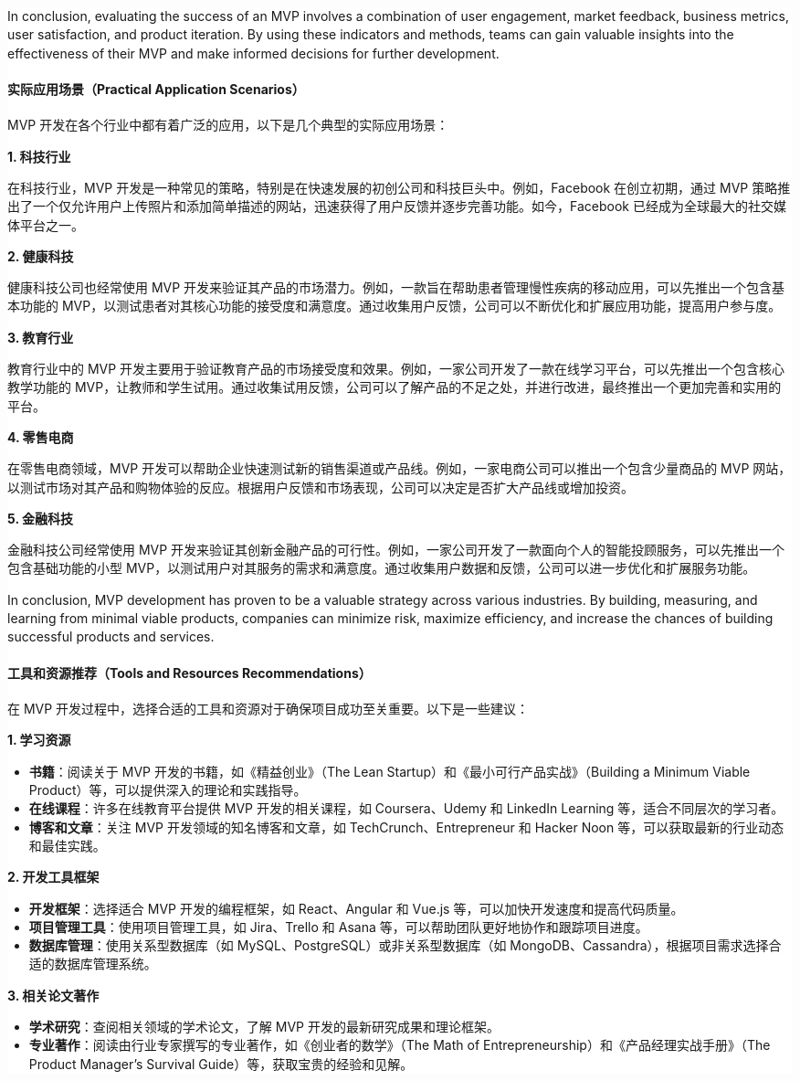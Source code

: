 In conclusion, evaluating the success of an MVP involves a combination of user engagement, market feedback, business metrics, user satisfaction, and product iteration. By using these indicators and methods, teams can gain valuable insights into the effectiveness of their MVP and make informed decisions for further development.

#### 实际应用场景（Practical Application Scenarios）

MVP 开发在各个行业中都有着广泛的应用，以下是几个典型的实际应用场景：

**1. 科技行业**

在科技行业，MVP 开发是一种常见的策略，特别是在快速发展的初创公司和科技巨头中。例如，Facebook 在创立初期，通过 MVP 策略推出了一个仅允许用户上传照片和添加简单描述的网站，迅速获得了用户反馈并逐步完善功能。如今，Facebook 已经成为全球最大的社交媒体平台之一。

**2. 健康科技**

健康科技公司也经常使用 MVP 开发来验证其产品的市场潜力。例如，一款旨在帮助患者管理慢性疾病的移动应用，可以先推出一个包含基本功能的 MVP，以测试患者对其核心功能的接受度和满意度。通过收集用户反馈，公司可以不断优化和扩展应用功能，提高用户参与度。

**3. 教育行业**

教育行业中的 MVP 开发主要用于验证教育产品的市场接受度和效果。例如，一家公司开发了一款在线学习平台，可以先推出一个包含核心教学功能的 MVP，让教师和学生试用。通过收集试用反馈，公司可以了解产品的不足之处，并进行改进，最终推出一个更加完善和实用的平台。

**4. 零售电商**

在零售电商领域，MVP 开发可以帮助企业快速测试新的销售渠道或产品线。例如，一家电商公司可以推出一个包含少量商品的 MVP 网站，以测试市场对其产品和购物体验的反应。根据用户反馈和市场表现，公司可以决定是否扩大产品线或增加投资。

**5. 金融科技**

金融科技公司经常使用 MVP 开发来验证其创新金融产品的可行性。例如，一家公司开发了一款面向个人的智能投顾服务，可以先推出一个包含基础功能的小型 MVP，以测试用户对其服务的需求和满意度。通过收集用户数据和反馈，公司可以进一步优化和扩展服务功能。

In conclusion, MVP development has proven to be a valuable strategy across various industries. By building, measuring, and learning from minimal viable products, companies can minimize risk, maximize efficiency, and increase the chances of building successful products and services.

#### 工具和资源推荐（Tools and Resources Recommendations）

在 MVP 开发过程中，选择合适的工具和资源对于确保项目成功至关重要。以下是一些建议：

**1. 学习资源**

- **书籍**：阅读关于 MVP 开发的书籍，如《精益创业》（The Lean Startup）和《最小可行产品实战》（Building a Minimum Viable Product）等，可以提供深入的理论和实践指导。
- **在线课程**：许多在线教育平台提供 MVP 开发的相关课程，如 Coursera、Udemy 和 LinkedIn Learning 等，适合不同层次的学习者。
- **博客和文章**：关注 MVP 开发领域的知名博客和文章，如 TechCrunch、Entrepreneur 和 Hacker Noon 等，可以获取最新的行业动态和最佳实践。

**2. 开发工具框架**

- **开发框架**：选择适合 MVP 开发的编程框架，如 React、Angular 和 Vue.js 等，可以加快开发速度和提高代码质量。
- **项目管理工具**：使用项目管理工具，如 Jira、Trello 和 Asana 等，可以帮助团队更好地协作和跟踪项目进度。
- **数据库管理**：使用关系型数据库（如 MySQL、PostgreSQL）或非关系型数据库（如 MongoDB、Cassandra），根据项目需求选择合适的数据库管理系统。

**3. 相关论文著作**

- **学术研究**：查阅相关领域的学术论文，了解 MVP 开发的最新研究成果和理论框架。
- **专业著作**：阅读由行业专家撰写的专业著作，如《创业者的数学》（The Math of Entrepreneurship）和《产品经理实战手册》（The Product Manager’s Survival Guide）等，获取宝贵的经验和见解。
